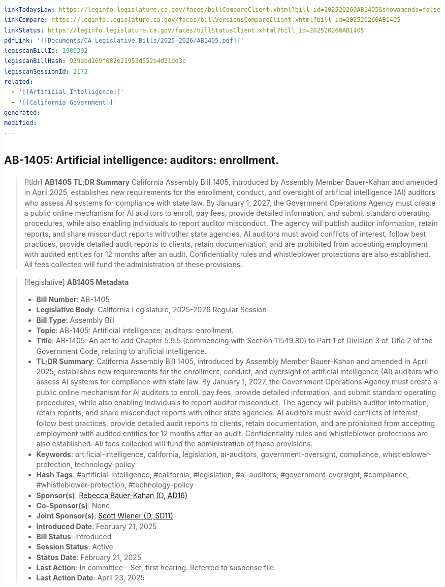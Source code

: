 ```yaml
linkTodaysLaw: https://leginfo.legislature.ca.gov/faces/billCompareClient.xhtml?bill_id=202520260AB1405&showamends=false
linkCompare: https://leginfo.legislature.ca.gov/faces/billVersionsCompareClient.xhtml?bill_id=202520260AB1405
linkStatus: https://leginfo.legislature.ca.gov/faces/billStatusClient.xhtml?bill_id=202520260AB1405
pdfLink: '[[Documents/CA Legislative Bills/2025-2026/AB1405.pdf]]'
legiscanBillId: 1980302
legiscanBillHash: 929abd109f082e21953d552b4d31de3c
legiscanSessionId: 2172
related:
  - '[[Artificial Intelligence]]'
  - '[[California Government]]'
generated: 
modified: 
---
```


## AB-1405: Artificial intelligence: auditors: enrollment.

>[!tldr] **AB1405 TL;DR Summary**
> California Assembly Bill 1405, introduced by Assembly Member Bauer-Kahan and amended in April 2025, establishes new requirements for the enrollment, conduct, and oversight of artificial intelligence (AI) auditors who assess AI systems for compliance with state law. By January 1, 2027, the Government Operations Agency must create a public online mechanism for AI auditors to enroll, pay fees, provide detailed information, and submit standard operating procedures, while also enabling individuals to report auditor misconduct. The agency will publish auditor information, retain reports, and share misconduct reports with other state agencies. AI auditors must avoid conflicts of interest, follow best practices, provide detailed audit reports to clients, retain documentation, and are prohibited from accepting employment with audited entities for 12 months after an audit. Confidentiality rules and whistleblower protections are also established. All fees collected will fund the administration of these provisions.

>[!legislative] **AB1405 Metadata**
>- **Bill Number**: AB-1405
>- **Legislative Body**: California Legislature, 2025-2026 Regular Session
>- **Bill Type**: Assembly Bill
>- **Topic**: AB-1405: Artificial intelligence: auditors: enrollment.
>- **Title**: AB-1405: An act to add Chapter 5.9.5 (commencing with Section 11549.80) to Part 1 of Division 3 of Title 2 of the Government Code, relating to artificial intelligence.
>- **TL;DR Summary**: California Assembly Bill 1405, introduced by Assembly Member Bauer-Kahan and amended in April 2025, establishes new requirements for the enrollment, conduct, and oversight of artificial intelligence (AI) auditors who assess AI systems for compliance with state law. By January 1, 2027, the Government Operations Agency must create a public online mechanism for AI auditors to enroll, pay fees, provide detailed information, and submit standard operating procedures, while also enabling individuals to report auditor misconduct. The agency will publish auditor information, retain reports, and share misconduct reports with other state agencies. AI auditors must avoid conflicts of interest, follow best practices, provide detailed audit reports to clients, retain documentation, and are prohibited from accepting employment with audited entities for 12 months after an audit. Confidentiality rules and whistleblower protections are also established. All fees collected will fund the administration of these provisions.
>- **Keywords**: artificial-intelligence, california, legislation, ai-auditors, government-oversight, compliance, whistleblower-protection, technology-policy
>- **Hash Tags**: #artificial-intelligence, #california, #legislation, #ai-auditors, #government-oversight, #compliance, #whistleblower-protection, #technology-policy
>- **Sponsor(s)**: [Rebecca Bauer-Kahan (D, AD16)](https://ballotpedia.org/Rebecca_Bauer-Kahan)
>- **Co-Sponsor(s)**: None
>- **Joint Sponsor(s)**: [Scott Wiener (D, SD11)](https://ballotpedia.org/Scott_Wiener)
>- **Introduced Date**: February 21, 2025
>- **Bill Status**: Introduced
>- **Session Status**: Active
>- **Status Date**: February 21, 2025
>- **Last Action**: In committee - Set, first hearing. Referred to suspense file.
>- **Last Action Date**: April 23, 2025
